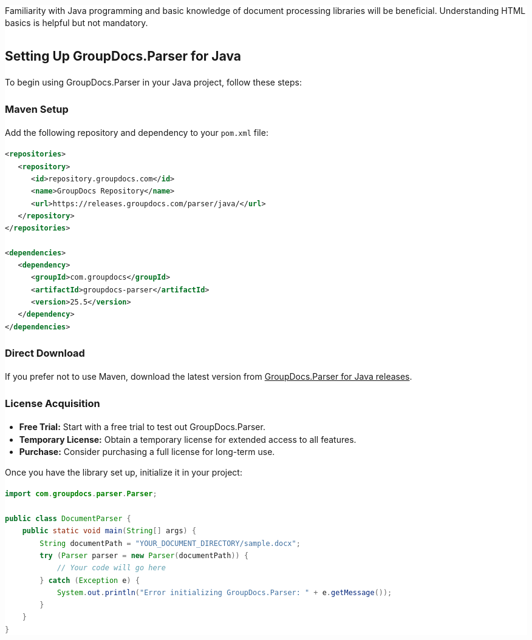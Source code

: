 Familiarity with Java programming and basic knowledge of document processing libraries will be beneficial. Understanding HTML basics is helpful but not mandatory.

## Setting Up GroupDocs.Parser for Java

To begin using GroupDocs.Parser in your Java project, follow these steps:

### Maven Setup

Add the following repository and dependency to your `pom.xml` file:

```xml
<repositories>
   <repository>
      <id>repository.groupdocs.com</id>
      <name>GroupDocs Repository</name>
      <url>https://releases.groupdocs.com/parser/java/</url>
   </repository>
</repositories>

<dependencies>
   <dependency>
      <groupId>com.groupdocs</groupId>
      <artifactId>groupdocs-parser</artifactId>
      <version>25.5</version>
   </dependency>
</dependencies>
```

### Direct Download

If you prefer not to use Maven, download the latest version from [GroupDocs.Parser for Java releases](https://releases.groupdocs.com/parser/java/).

### License Acquisition

- **Free Trial:** Start with a free trial to test out GroupDocs.Parser.
- **Temporary License:** Obtain a temporary license for extended access to all features.
- **Purchase:** Consider purchasing a full license for long-term use.

Once you have the library set up, initialize it in your project:

```java
import com.groupdocs.parser.Parser;

public class DocumentParser {
    public static void main(String[] args) {
        String documentPath = "YOUR_DOCUMENT_DIRECTORY/sample.docx";
        try (Parser parser = new Parser(documentPath)) {
            // Your code will go here
        } catch (Exception e) {
            System.out.println("Error initializing GroupDocs.Parser: " + e.getMessage());
        }
    }
}
```
